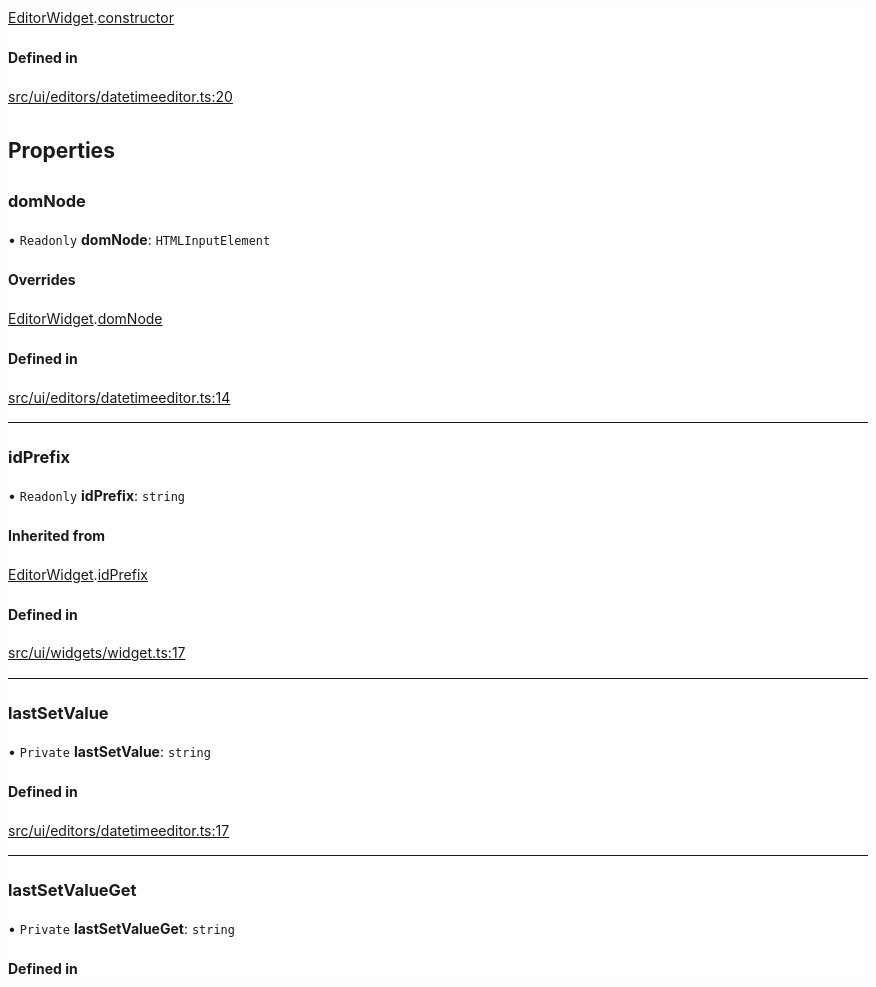 [EditorWidget](EditorWidget.md).[constructor](EditorWidget.md#constructor)

#### Defined in

[src/ui/editors/datetimeeditor.ts:20](https://github.com/serenity-is/serenity/blob/master/packages/corelib/src/ui/editors/datetimeeditor.ts#L20)

## Properties

### domNode

• `Readonly` **domNode**: `HTMLInputElement`

#### Overrides

[EditorWidget](EditorWidget.md).[domNode](EditorWidget.md#domnode)

#### Defined in

[src/ui/editors/datetimeeditor.ts:14](https://github.com/serenity-is/serenity/blob/master/packages/corelib/src/ui/editors/datetimeeditor.ts#L14)

___

### idPrefix

• `Readonly` **idPrefix**: `string`

#### Inherited from

[EditorWidget](EditorWidget.md).[idPrefix](EditorWidget.md#idprefix)

#### Defined in

[src/ui/widgets/widget.ts:17](https://github.com/serenity-is/serenity/blob/master/packages/corelib/src/ui/widgets/widget.ts#L17)

___

### lastSetValue

• `Private` **lastSetValue**: `string`

#### Defined in

[src/ui/editors/datetimeeditor.ts:17](https://github.com/serenity-is/serenity/blob/master/packages/corelib/src/ui/editors/datetimeeditor.ts#L17)

___

### lastSetValueGet

• `Private` **lastSetValueGet**: `string`

#### Defined in
